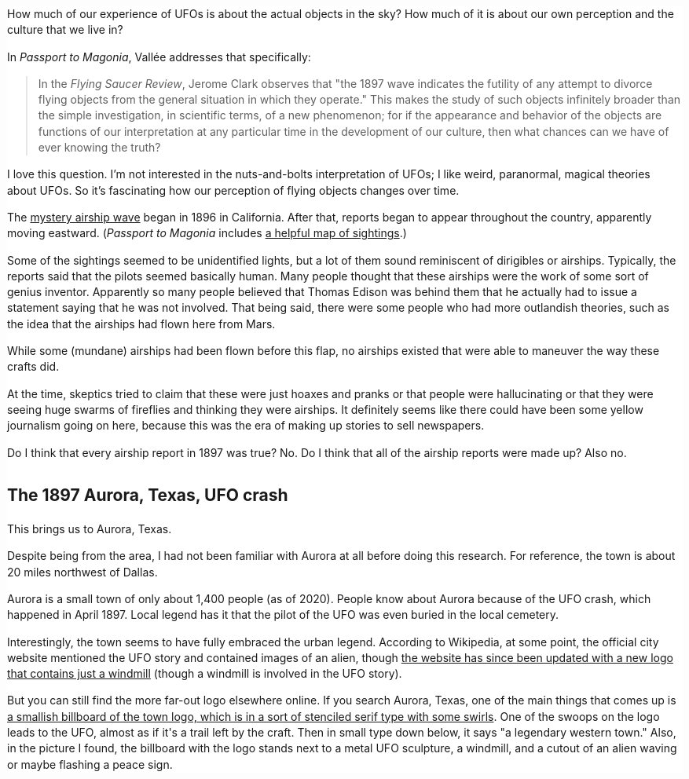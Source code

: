 How much of our experience of UFOs is about the actual objects in the sky? How much of it is about our own perception and the culture that we live in?

In *Passport to Magonia*, Vallée addresses that specifically:

> In the _Flying Saucer Review_, Jerome Clark observes that "the 1897 wave indicates the futility of any attempt to divorce flying objects from the general situation in which they operate." This makes the study of such objects infinitely broader than the simple investigation, in scientific terms, of a new phenomenon; for if the appearance and behavior of the objects are functions of our interpretation at any particular time in the development of our culture, then what chances can we have of ever knowing the truth?

I love this question. I’m not interested in the nuts-and-bolts interpretation of UFOs; I like weird, paranormal, magical theories about UFOs. So it’s fascinating how our perception of flying objects changes over time.

The [mystery airship wave]( https://en.wikipedia.org/wiki/Mystery_airship) began in 1896 in California. After that, reports began to appear throughout the country, apparently moving eastward. (*Passport to Magonia* includes [a helpful map of sightings](https://archive.org/details/PassportToMagonia--UFOsFolkloreAndParallelWorldsJacquesVallee1993/page/n196/mode/1up).)

Some of the sightings seemed to be unidentified lights, but a lot of them sound reminiscent of dirigibles or airships. Typically, the reports said that the pilots seemed basically human. Many people thought that these airships were the work of some sort of genius inventor. Apparently so many people believed that Thomas Edison was behind them that he actually had to issue a statement saying that he was not involved. That being said, there were some people who had more outlandish theories, such as the idea that the airships had flown here from Mars.

While some (mundane) airships had been flown before this flap, no airships existed that were able to maneuver the way these crafts did. 

At the time, skeptics tried to claim that these were just hoaxes and pranks or that people were hallucinating or that they were seeing huge swarms of fireflies and thinking they were airships. It definitely seems like there could have been some yellow journalism going on here, because this was the era of making up stories to sell newspapers.

Do I think that every airship report in 1897 was true? No. Do I think that all of the airship reports were made up? Also no.

## The 1897 Aurora, Texas, UFO crash
This brings us to Aurora, Texas.

Despite being from the area, I had not been familiar with Aurora at all before doing this research. For reference, the town is about 20 miles northwest of Dallas.

Aurora is a small town of only about 1,400 people (as of 2020). People know about Aurora because of the UFO crash, which happened in April 1897. Local legend has it that the pilot of the UFO was even buried in the local cemetery. 

Interestingly, the town seems to have fully embraced the urban legend. According to Wikipedia, at some point, the official city website mentioned the UFO story and contained images of an alien, though [the website has since been updated with a new logo that contains just a windmill](https://www.auroratexas.gov) (though a windmill is involved in the UFO story). 

But you can still find the more far-out logo elsewhere online. If you search Aurora, Texas, one of the main things that comes up is [a smallish billboard of the town logo, which is in a sort of stenciled serif type with some swirls](https://texashillcountry.com/1897-aurora-texas-ufo-alien-buried-cemetery/). One of the swoops on the logo leads to the UFO, almost as if it's a trail left by the craft. Then in small type down below, it says "a legendary western town." Also, in the picture I found, the billboard with the logo stands next to a metal UFO sculpture, a windmill, and a cutout of an alien waving or maybe flashing a peace sign.
